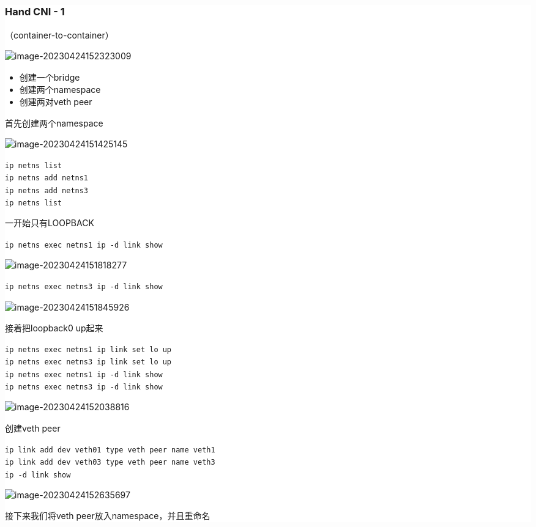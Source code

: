 ### Hand CNI - 1

（container-to-container）

![image-20230424152323009](../assets/image-20230424152323009.png)

- 创建一个bridge
- 创建两个namespace
- 创建两对veth peer

首先创建两个namespace

![image-20230424151425145](../assets/image-20230424151425145.png)

```shell
ip netns list
ip netns add netns1
ip netns add netns3
ip netns list
```

一开始只有LOOPBACK

```shell
ip netns exec netns1 ip -d link show
```

![image-20230424151818277](../assets/image-20230424151818277.png)

```shell
ip netns exec netns3 ip -d link show
```

![image-20230424151845926](../assets/image-20230424151845926.png)

接着把loopback0 up起来

```shell
ip netns exec netns1 ip link set lo up
ip netns exec netns3 ip link set lo up
ip netns exec netns1 ip -d link show
ip netns exec netns3 ip -d link show
```

![image-20230424152038816](../assets/image-20230424152038816.png)

创建veth peer

```shell
ip link add dev veth01 type veth peer name veth1
ip link add dev veth03 type veth peer name veth3
ip -d link show
```

![image-20230424152635697](../assets/image-20230424152635697.png)

接下来我们将veth peer放入namespace，并且重命名
